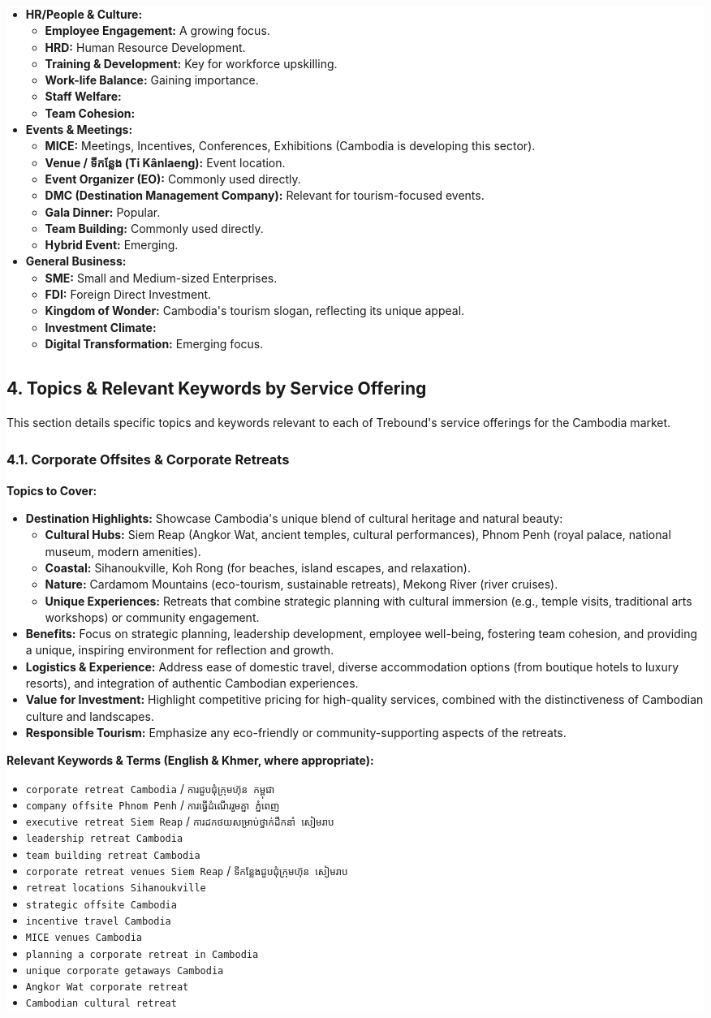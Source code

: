 * **HR/People & Culture:**
    * **Employee Engagement:** A growing focus.
    * **HRD:** Human Resource Development.
    * **Training & Development:** Key for workforce upskilling.
    * **Work-life Balance:** Gaining importance.
    * **Staff Welfare:**
    * **Team Cohesion:**
* **Events & Meetings:**
    * **MICE:** Meetings, Incentives, Conferences, Exhibitions (Cambodia is developing this sector).
    * **Venue / ទីកន្លែង (Ti Kânlaeng):** Event location.
    * **Event Organizer (EO):** Commonly used directly.
    * **DMC (Destination Management Company):** Relevant for tourism-focused events.
    * **Gala Dinner:** Popular.
    * **Team Building:** Commonly used directly.
    * **Hybrid Event:** Emerging.
* **General Business:**
    * **SME:** Small and Medium-sized Enterprises.
    * **FDI:** Foreign Direct Investment.
    * **Kingdom of Wonder:** Cambodia's tourism slogan, reflecting its unique appeal.
    * **Investment Climate:**
    * **Digital Transformation:** Emerging focus.

## 4. Topics & Relevant Keywords by Service Offering

This section details specific topics and keywords relevant to each of Trebound's service offerings for the Cambodia market.

### 4.1. Corporate Offsites & Corporate Retreats

**Topics to Cover:**
* **Destination Highlights:** Showcase Cambodia's unique blend of cultural heritage and natural beauty:
    * **Cultural Hubs:** Siem Reap (Angkor Wat, ancient temples, cultural performances), Phnom Penh (royal palace, national museum, modern amenities).
    * **Coastal:** Sihanoukville, Koh Rong (for beaches, island escapes, and relaxation).
    * **Nature:** Cardamom Mountains (eco-tourism, sustainable retreats), Mekong River (river cruises).
    * **Unique Experiences:** Retreats that combine strategic planning with cultural immersion (e.g., temple visits, traditional arts workshops) or community engagement.
* **Benefits:** Focus on strategic planning, leadership development, employee well-being, fostering team cohesion, and providing a unique, inspiring environment for reflection and growth.
* **Logistics & Experience:** Address ease of domestic travel, diverse accommodation options (from boutique hotels to luxury resorts), and integration of authentic Cambodian experiences.
* **Value for Investment:** Highlight competitive pricing for high-quality services, combined with the distinctiveness of Cambodian culture and landscapes.
* **Responsible Tourism:** Emphasize any eco-friendly or community-supporting aspects of the retreats.

**Relevant Keywords & Terms (English & Khmer, where appropriate):**
* `corporate retreat Cambodia` / `ការជួបជុំក្រុមហ៊ុន កម្ពុជា`
* `company offsite Phnom Penh` / `ការធ្វើដំណើររួមគ្នា ភ្នំពេញ`
* `executive retreat Siem Reap` / `ការដកថយសម្រាប់ថ្នាក់ដឹកនាំ សៀមរាប`
* `leadership retreat Cambodia`
* `team building retreat Cambodia`
* `corporate retreat venues Siem Reap` / `ទីកន្លែងជួបជុំក្រុមហ៊ុន សៀមរាប`
* `retreat locations Sihanoukville`
* `strategic offsite Cambodia`
* `incentive travel Cambodia`
* `MICE venues Cambodia`
* `planning a corporate retreat in Cambodia`
* `unique corporate getaways Cambodia`
* `Angkor Wat corporate retreat`
* `Cambodian cultural retreat`
